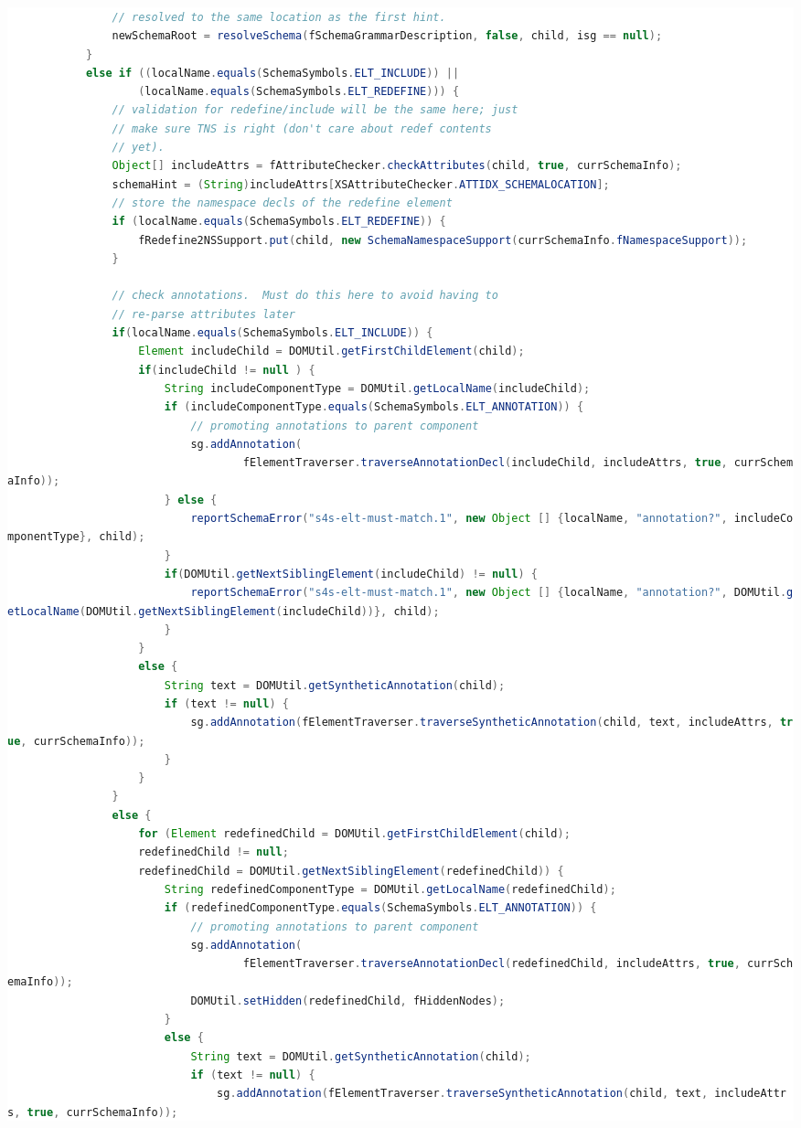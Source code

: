 ```java
                // resolved to the same location as the first hint.
                newSchemaRoot = resolveSchema(fSchemaGrammarDescription, false, child, isg == null);
            }
            else if ((localName.equals(SchemaSymbols.ELT_INCLUDE)) ||
                    (localName.equals(SchemaSymbols.ELT_REDEFINE))) {
                // validation for redefine/include will be the same here; just
                // make sure TNS is right (don't care about redef contents
                // yet).
                Object[] includeAttrs = fAttributeChecker.checkAttributes(child, true, currSchemaInfo);
                schemaHint = (String)includeAttrs[XSAttributeChecker.ATTIDX_SCHEMALOCATION];
                // store the namespace decls of the redefine element
                if (localName.equals(SchemaSymbols.ELT_REDEFINE)) {
                    fRedefine2NSSupport.put(child, new SchemaNamespaceSupport(currSchemaInfo.fNamespaceSupport));
                }
                
                // check annotations.  Must do this here to avoid having to
                // re-parse attributes later
                if(localName.equals(SchemaSymbols.ELT_INCLUDE)) {
                    Element includeChild = DOMUtil.getFirstChildElement(child);
                    if(includeChild != null ) {
                        String includeComponentType = DOMUtil.getLocalName(includeChild);
                        if (includeComponentType.equals(SchemaSymbols.ELT_ANNOTATION)) {
                            // promoting annotations to parent component
                            sg.addAnnotation(
                                    fElementTraverser.traverseAnnotationDecl(includeChild, includeAttrs, true, currSchemaInfo));
                        } else {
                            reportSchemaError("s4s-elt-must-match.1", new Object [] {localName, "annotation?", includeComponentType}, child);
                        }
                        if(DOMUtil.getNextSiblingElement(includeChild) != null) {
                            reportSchemaError("s4s-elt-must-match.1", new Object [] {localName, "annotation?", DOMUtil.getLocalName(DOMUtil.getNextSiblingElement(includeChild))}, child);
                        }
                    }
                    else {
                        String text = DOMUtil.getSyntheticAnnotation(child);
                        if (text != null) {
                            sg.addAnnotation(fElementTraverser.traverseSyntheticAnnotation(child, text, includeAttrs, true, currSchemaInfo));
                        }
                    }
                }
                else {
                    for (Element redefinedChild = DOMUtil.getFirstChildElement(child);
                    redefinedChild != null;
                    redefinedChild = DOMUtil.getNextSiblingElement(redefinedChild)) {
                        String redefinedComponentType = DOMUtil.getLocalName(redefinedChild);
                        if (redefinedComponentType.equals(SchemaSymbols.ELT_ANNOTATION)) {
                            // promoting annotations to parent component
                            sg.addAnnotation(
                                    fElementTraverser.traverseAnnotationDecl(redefinedChild, includeAttrs, true, currSchemaInfo));
                            DOMUtil.setHidden(redefinedChild, fHiddenNodes);
                        }
                        else {
                            String text = DOMUtil.getSyntheticAnnotation(child);
                            if (text != null) {
                                sg.addAnnotation(fElementTraverser.traverseSyntheticAnnotation(child, text, includeAttrs, true, currSchemaInfo));
```